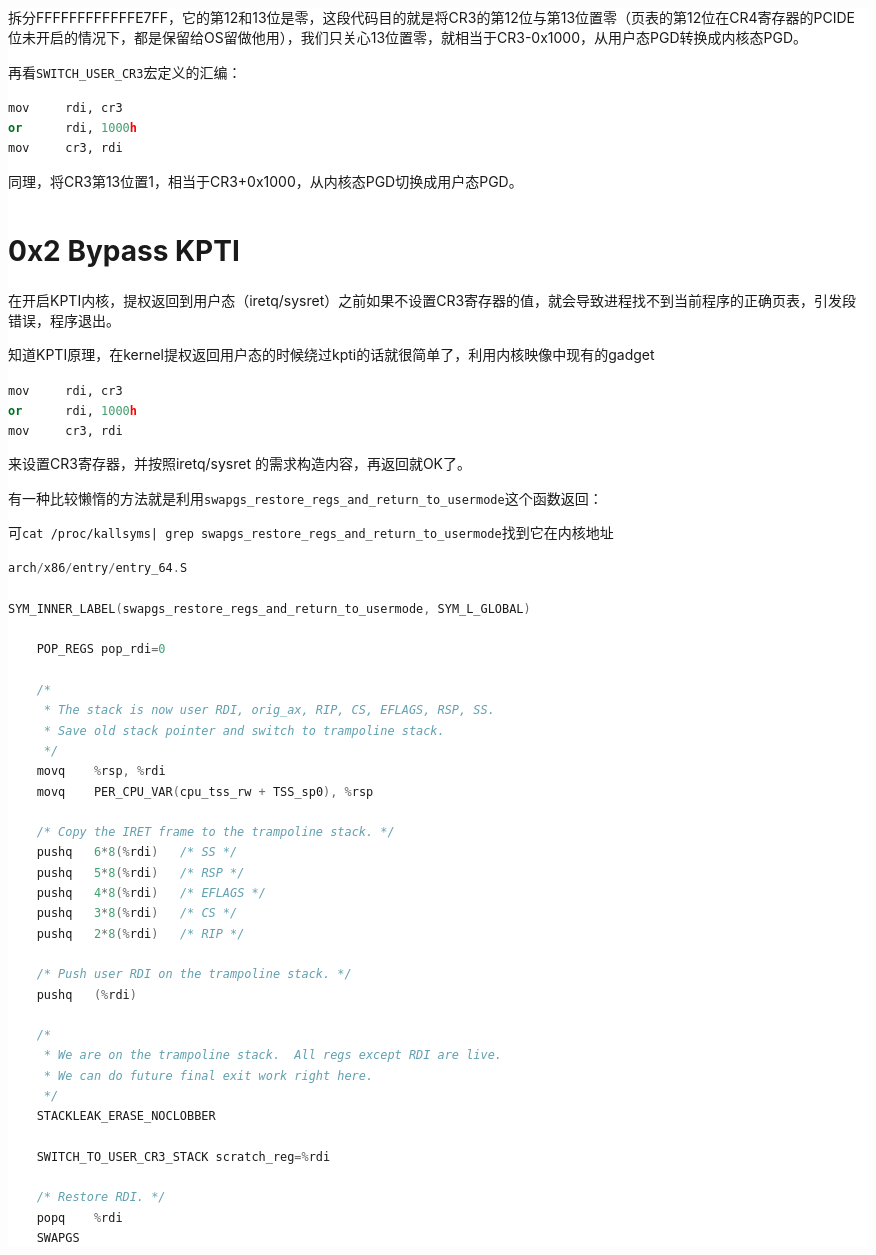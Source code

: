 拆分FFFFFFFFFFFFE7FF，它的第12和13位是零，这段代码目的就是将CR3的第12位与第13位置零（页表的第12位在CR4寄存器的PCIDE位未开启的情况下，都是保留给OS留做他用），我们只关心13位置零，就相当于CR3-0x1000，从用户态PGD转换成内核态PGD。

再看`SWITCH_USER_CR3`宏定义的汇编：

```python
mov     rdi, cr3
or      rdi, 1000h
mov     cr3, rdi

```
同理，将CR3第13位置1，相当于CR3+0x1000，从内核态PGD切换成用户态PGD。

# 0x2 Bypass KPTI

在开启KPTI内核，提权返回到用户态（iretq/sysret）之前如果不设置CR3寄存器的值，就会导致进程找不到当前程序的正确页表，引发段错误，程序退出。

知道KPTI原理，在kernel提权返回用户态的时候绕过kpti的话就很简单了，利用内核映像中现有的gadget

```python
mov     rdi, cr3
or      rdi, 1000h
mov     cr3, rdi

```

来设置CR3寄存器，并按照iretq/sysret 的需求构造内容，再返回就OK了。

有一种比较懒惰的方法就是利用`swapgs_restore_regs_and_return_to_usermode`这个函数返回：

可`cat /proc/kallsyms| grep swapgs_restore_regs_and_return_to_usermode`找到它在内核地址


```c
arch/x86/entry/entry_64.S

SYM_INNER_LABEL(swapgs_restore_regs_and_return_to_usermode, SYM_L_GLOBAL)

	POP_REGS pop_rdi=0

	/*
	 * The stack is now user RDI, orig_ax, RIP, CS, EFLAGS, RSP, SS.
	 * Save old stack pointer and switch to trampoline stack.
	 */
	movq	%rsp, %rdi
	movq	PER_CPU_VAR(cpu_tss_rw + TSS_sp0), %rsp

	/* Copy the IRET frame to the trampoline stack. */
	pushq	6*8(%rdi)	/* SS */
	pushq	5*8(%rdi)	/* RSP */
	pushq	4*8(%rdi)	/* EFLAGS */
	pushq	3*8(%rdi)	/* CS */
	pushq	2*8(%rdi)	/* RIP */

	/* Push user RDI on the trampoline stack. */
	pushq	(%rdi)

	/*
	 * We are on the trampoline stack.  All regs except RDI are live.
	 * We can do future final exit work right here.
	 */
	STACKLEAK_ERASE_NOCLOBBER

	SWITCH_TO_USER_CR3_STACK scratch_reg=%rdi

	/* Restore RDI. */
	popq	%rdi
	SWAPGS
```